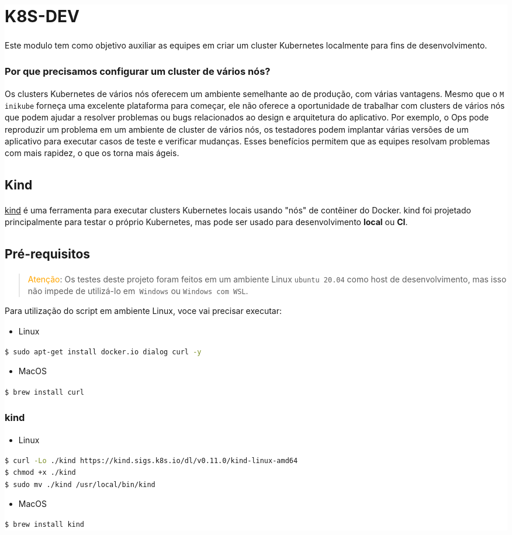 # K8S-DEV

Este modulo tem como objetivo auxiliar as equipes em criar um cluster Kubernetes localmente para fins de desenvolvimento.

### Por que precisamos configurar um cluster de vários nós?

Os clusters Kubernetes de vários nós oferecem um ambiente semelhante ao de produção, com várias vantagens. Mesmo que o `Minikube` forneça uma excelente plataforma para começar, ele não oferece a oportunidade de trabalhar com clusters de vários nós que podem ajudar a resolver problemas ou bugs relacionados ao design e arquitetura do aplicativo. Por exemplo, o Ops pode reproduzir um problema em um ambiente de cluster de vários nós, os testadores podem implantar várias versões de um aplicativo para executar casos de teste e verificar mudanças. Esses benefícios permitem que as equipes resolvam problemas com mais rapidez, o que os torna mais ágeis.

## Kind

[kind](https://kind.sigs.k8s.io/) é uma ferramenta para executar clusters Kubernetes locais usando "nós" de contêiner do Docker.
kind foi projetado principalmente para testar o próprio Kubernetes, mas pode ser usado para desenvolvimento **local** ou **CI**.

## **Pré-requisitos**

> <font color="orange">Atenção</font>: Os testes deste projeto foram feitos em um ambiente Linux `ubuntu 20.04` como host de desenvolvimento, mas isso não impede de utilizá-lo em` Windows` ou `Windows com WSL`.

Para utilização do script em ambiente Linux, voce vai precisar executar:

- Linux

```bash
$ sudo apt-get install docker.io dialog curl -y
```

- MacOS

```bash
$ brew install curl
```

### **kind**

- Linux

```bash
$ curl -Lo ./kind https://kind.sigs.k8s.io/dl/v0.11.0/kind-linux-amd64
$ chmod +x ./kind
$ sudo mv ./kind /usr/local/bin/kind
```
- MacOS

```bash
$ brew install kind
```
